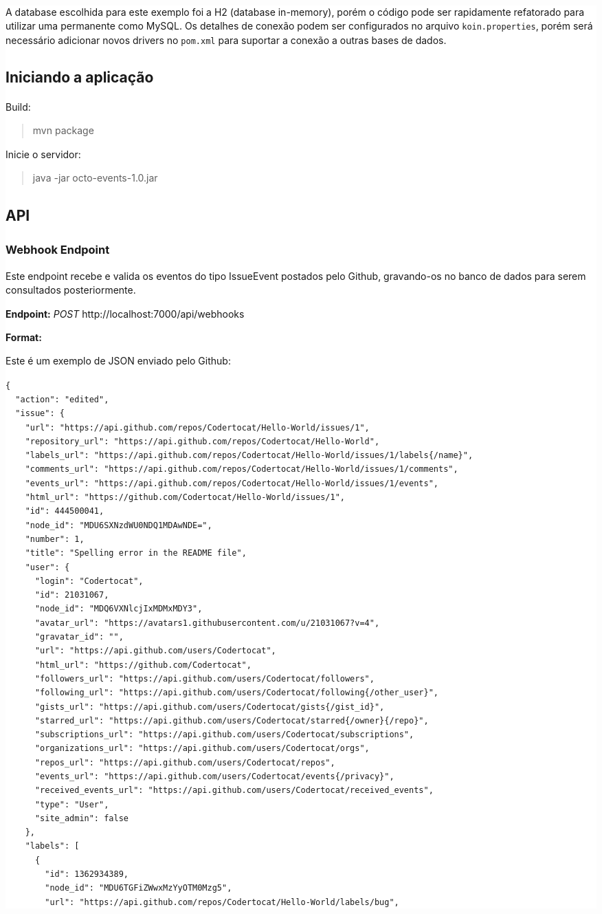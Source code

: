 A database escolhida para este exemplo foi a H2 (database in-memory), porém o código pode ser rapidamente refatorado para utilizar uma permanente como MySQL. Os detalhes de conexão podem ser configurados no arquivo `koin.properties`, porém será necessário adicionar novos drivers no `pom.xml` para suportar a conexão a outras bases de dados.

## Iniciando a aplicação

Build:
> mvn package

Inicie o servidor:
> java -jar octo-events-1.0.jar

## API

### Webhook Endpoint

Este endpoint recebe e valida os eventos do tipo IssueEvent postados pelo Github, gravando-os no banco de dados para serem consultados posteriormente.

**Endpoint:** *POST* http://localhost:7000/api/webhooks

**Format:**

Este é um exemplo de JSON enviado pelo Github:

```
{
  "action": "edited",
  "issue": {
    "url": "https://api.github.com/repos/Codertocat/Hello-World/issues/1",
    "repository_url": "https://api.github.com/repos/Codertocat/Hello-World",
    "labels_url": "https://api.github.com/repos/Codertocat/Hello-World/issues/1/labels{/name}",
    "comments_url": "https://api.github.com/repos/Codertocat/Hello-World/issues/1/comments",
    "events_url": "https://api.github.com/repos/Codertocat/Hello-World/issues/1/events",
    "html_url": "https://github.com/Codertocat/Hello-World/issues/1",
    "id": 444500041,
    "node_id": "MDU6SXNzdWU0NDQ1MDAwNDE=",
    "number": 1,
    "title": "Spelling error in the README file",
    "user": {
      "login": "Codertocat",
      "id": 21031067,
      "node_id": "MDQ6VXNlcjIxMDMxMDY3",
      "avatar_url": "https://avatars1.githubusercontent.com/u/21031067?v=4",
      "gravatar_id": "",
      "url": "https://api.github.com/users/Codertocat",
      "html_url": "https://github.com/Codertocat",
      "followers_url": "https://api.github.com/users/Codertocat/followers",
      "following_url": "https://api.github.com/users/Codertocat/following{/other_user}",
      "gists_url": "https://api.github.com/users/Codertocat/gists{/gist_id}",
      "starred_url": "https://api.github.com/users/Codertocat/starred{/owner}{/repo}",
      "subscriptions_url": "https://api.github.com/users/Codertocat/subscriptions",
      "organizations_url": "https://api.github.com/users/Codertocat/orgs",
      "repos_url": "https://api.github.com/users/Codertocat/repos",
      "events_url": "https://api.github.com/users/Codertocat/events{/privacy}",
      "received_events_url": "https://api.github.com/users/Codertocat/received_events",
      "type": "User",
      "site_admin": false
    },
    "labels": [
      {
        "id": 1362934389,
        "node_id": "MDU6TGFiZWwxMzYyOTM0Mzg5",
        "url": "https://api.github.com/repos/Codertocat/Hello-World/labels/bug",
```